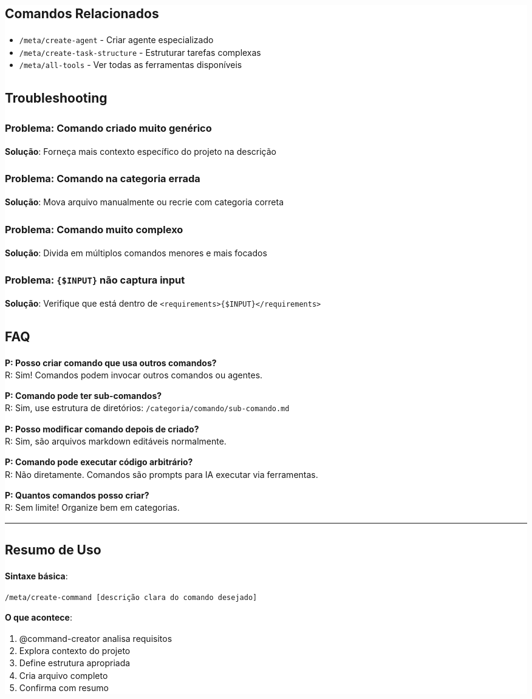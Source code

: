 ## Comandos Relacionados

- `/meta/create-agent` - Criar agente especializado
- `/meta/create-task-structure` - Estruturar tarefas complexas
- `/meta/all-tools` - Ver todas as ferramentas disponíveis

## Troubleshooting

### Problema: Comando criado muito genérico
**Solução**: Forneça mais contexto específico do projeto na descrição

### Problema: Comando na categoria errada
**Solução**: Mova arquivo manualmente ou recrie com categoria correta

### Problema: Comando muito complexo
**Solução**: Divida em múltiplos comandos menores e mais focados

### Problema: `{$INPUT}` não captura input
**Solução**: Verifique que está dentro de `<requirements>{$INPUT}</requirements>`

## FAQ

**P: Posso criar comando que usa outros comandos?**  
R: Sim! Comandos podem invocar outros comandos ou agentes.

**P: Comando pode ter sub-comandos?**  
R: Sim, use estrutura de diretórios: `/categoria/comando/sub-comando.md`

**P: Posso modificar comando depois de criado?**  
R: Sim, são arquivos markdown editáveis normalmente.

**P: Comando pode executar código arbitrário?**  
R: Não diretamente. Comandos são prompts para IA executar via ferramentas.

**P: Quantos comandos posso criar?**  
R: Sem limite! Organize bem em categorias.

---

## Resumo de Uso

**Sintaxe básica**:
```
/meta/create-command [descrição clara do comando desejado]
```

**O que acontece**:
1. @command-creator analisa requisitos
2. Explora contexto do projeto  
3. Define estrutura apropriada
4. Cria arquivo completo
5. Confirma com resumo
